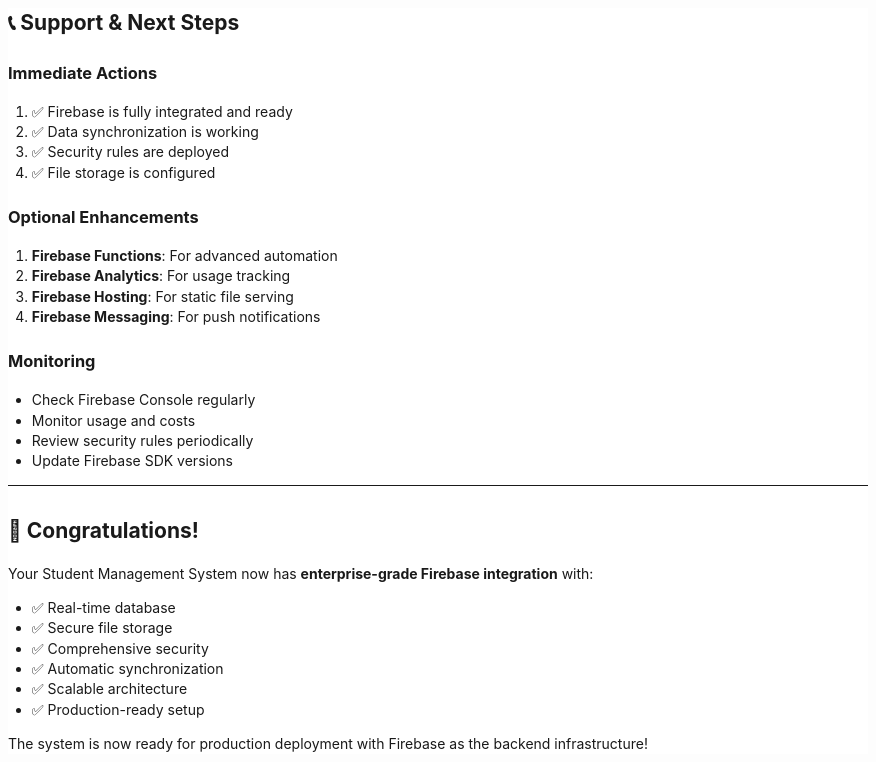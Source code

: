 ## 📞 **Support & Next Steps**

### Immediate Actions
1. ✅ Firebase is fully integrated and ready
2. ✅ Data synchronization is working
3. ✅ Security rules are deployed
4. ✅ File storage is configured

### Optional Enhancements
1. **Firebase Functions**: For advanced automation
2. **Firebase Analytics**: For usage tracking
3. **Firebase Hosting**: For static file serving
4. **Firebase Messaging**: For push notifications

### Monitoring
- Check Firebase Console regularly
- Monitor usage and costs
- Review security rules periodically
- Update Firebase SDK versions

---

## 🎊 **Congratulations!**

Your Student Management System now has **enterprise-grade Firebase integration** with:
- ✅ Real-time database
- ✅ Secure file storage
- ✅ Comprehensive security
- ✅ Automatic synchronization
- ✅ Scalable architecture
- ✅ Production-ready setup

The system is now ready for production deployment with Firebase as the backend infrastructure!
